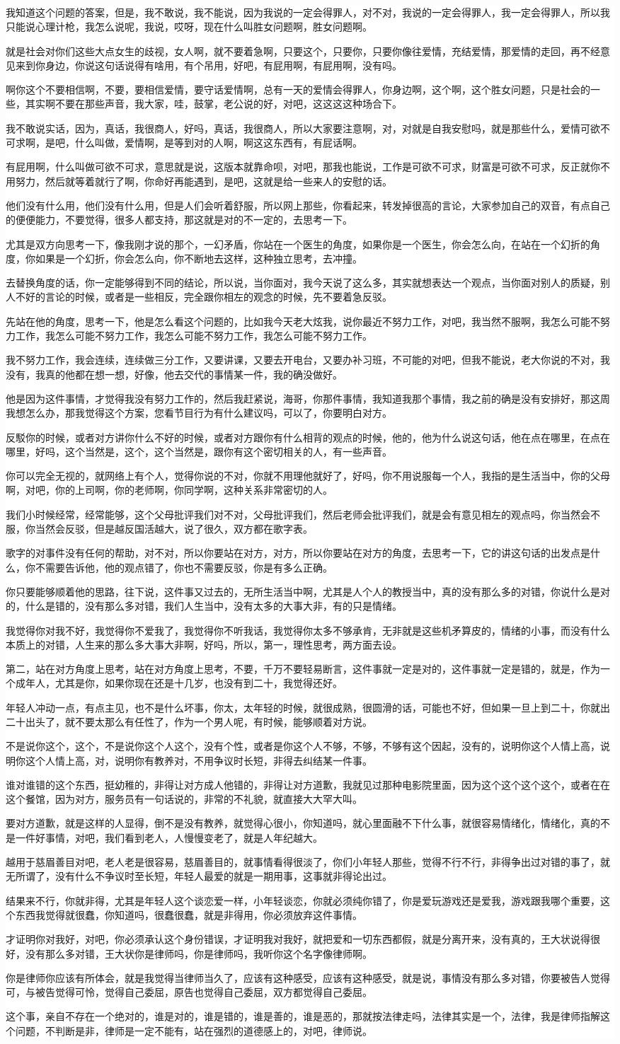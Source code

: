我知道这个问题的答案，但是，我不敢说，我不能说，因为我说的一定会得罪人，对不对，我说的一定会得罪人，我一定会得罪人，所以我只能说心理计枪，我怎么说呢，我说，哎呀，现在什么叫胜女问题啊，胜女问题啊。

就是社会对你们这些大点女生的歧视，女人啊，就不要着急啊，只要这个，只要你，只要你像往爱情，充结爱情，那爱情的走回，再不经意见来到你身边，你说这句话说得有啥用，有个吊用，好吧，有屁用啊，有屁用啊，没有吗。

啊你这个不要相信啊，不要，要相信爱情，要守话爱情啊，总有一天的爱情会得罪人，你身边啊，这个啊，这个胜女问题，只是社会的一些，其实啊不要在那些声音，我大家，哇，鼓掌，老公说的好，对吧，这这这这种场合下。

我不敢说实话，因为，真话，我很商人，好吗，真话，我很商人，所以大家要注意啊，对，对就是自我安慰吗，就是那些什么，爱情可欲不可求啊，是吧，什么叫做，爱情啊，是等到对的人啊，啊这这东西有，有屁话啊。

有屁用啊，什么叫做可欲不可求，意思就是说，这版本就靠命呗，对吧，那我也能说，工作是可欲不可求，财富是可欲不可求，反正就你不用努力，然后就等着就行了啊，你命好再能遇到，是吧，这就是给一些来人的安慰的话。

他们没有什么用，他们没有什么用，但是人们会听着舒服，所以网上那些，你看起来，转发掉很高的言论，大家参加自己的双音，有点自己的便便能力，不要觉得，很多人都支持，那这就是对的不一定的，去思考一下。

尤其是双方向思考一下，像我刚才说的那个，一幻矛盾，你站在一个医生的角度，如果你是一个医生，你会怎么向，在站在一个幻折的角度，你如果是一个幻折，你会怎么向，你不断地去这样，这种独立思考，去冲撞。

去替换角度的话，你一定能够得到不同的结论，所以说，当你面对，我今天说了这么多，其实就想表达一个观点，当你面对别人的质疑，别人不好的言论的时候，或者是一些相反，完全跟你相左的观念的时候，先不要着急反驳。

先站在他的角度，思考一下，他是怎么看这个问题的，比如我今天老大炫我，说你最近不努力工作，对吧，我当然不服啊，我怎么可能不努力工作，我怎么可能不努力工作，我怎么可能不努力工作，我怎么可能不努力工作。

我不努力工作，我会连续，连续做三分工作，又要讲课，又要去开电台，又要办补习班，不可能的对吧，但我不能说，老大你说的不对，我没有，我真的他都在想一想，好像，他去交代的事情某一件，我的确没做好。

他是因为这件事情，才觉得我没有努力工作的，然后我赶紧说，海哥，你那件事情，我知道我那个事情，我之前的确是没有安排好，那这周我想怎么办，那我觉得这个方案，您看节目行为有什么建议吗，可以了，你要明白对方。

反駁你的时候，或者对方讲你什么不好的时候，或者对方跟你有什么相背的观点的时候，他的，他为什么说这句话，他在点在哪里，在点在哪里，好吗，这个当然是，这个，这个当然是，跟你有这个密切相关的人，有一些声音。

你可以完全无视的，就网络上有个人，觉得你说的不对，你就不用理他就好了，好吗，你不用说服每一个人，我指的是生活当中，你的父母啊，对吧，你的上司啊，你的老师啊，你同学啊，这种关系非常密切的人。

我们小时候经常，经常能够，这个父母批评我们对不对，父母批评我们，然后老师会批评我们，就是会有意见相左的观点吗，你当然会不服，你当然会反驳，但是越反国活越大，说了很久，双方都在歌字表。

歌字的对事件没有任何的帮助，对不对，所以你要站在对方，对方，所以你要站在对方的角度，去思考一下，它的讲这句话的出发点是什么，你不需要告诉他，他的观点错了，你也不需要反驳，你是有多么正确。

你只要能够顺着他的思路，往下说，这件事又过去的，无所生活当中啊，尤其是人个人的教授当中，真的没有那么多的对错，你说什么是对的，什么是错的，没有那么多对错，我们人生当中，没有太多的大事大非，有的只是情绪。

我觉得你对我不好，我觉得你不爱我了，我觉得你不听我话，我觉得你太多不够承肯，无非就是这些机矛算皮的，情绪的小事，而没有什么本质上的对错，人生来的那么多大事大非啊，好吗，所以，第一，理性思考，两方面去设。

第二，站在对方角度上思考，站在对方角度上思考，不要，千万不要轻易断言，这件事就一定是对的，这件事就一定是错的，就是，作为一个成年人，尤其是你，如果你现在还是十几岁，也没有到二十，我觉得还好。

年轻人冲动一点，有点主见，也不是什么坏事，你太，太年轻的时候，就很成熟，很圆滑的话，可能也不好，但如果一旦上到二十，你就出二十出头了，就不要太那么有任性了，作为一个男人呢，有时候，能够顺着对方说。

不是说你这个，这个，不是说你这个人这个，没有个性，或者是你这个人不够，不够，不够有这个因起，没有的，说明你这个人情上高，说明你这个人情上高，对，说明你有教养对，不用争议时长短，非得去纠结某一件事。

谁对谁错的这个东西，挺幼稚的，非得让对方成人他错的，非得让对方道歉，我就见过那种电影院里面，因为这个这个这个这个，或者在在这个餐馆，因为对方，服务员有一句话说的，非常的不礼貌，就直接大大罕大叫。

要对方道歉，就是这样的人显得，倒不是没有教养，就觉得心很小，你知道吗，就心里面融不下什么事，就很容易情绪化，情绪化，真的不是一件好事情，对吧，我们看到老人，人慢慢变老了，就是人年纪越大。

越用于慈眉善目对吧，老人老是很容易，慈眉善目的，就事情看得很淡了，你们小年轻人那些，觉得不行不行，非得争出过对错的事了，就无所谓了，没有什么不争议时至长短，年轻人最爱的就是一期用事，这事就非得论出过。

结果来不行，你就非得，尤其是年轻人这个谈恋爱一样，小年轻谈恋，你就必须纯你错了，你是爱玩游戏还是爱我，游戏跟我哪个重要，这个东西我觉得就很蠢，你知道吗，很蠢很蠢，就是非得用，你必须放弃这件事情。

才证明你对我好，对吧，你必须承认这个身份错误，才证明我对我好，就把爱和一切东西都假，就是分离开来，没有真的，王大状说得很好，没有那么多对错，王大状你是律师吗，你是律师吗，我听你这个名字像律师啊。

你是律师你应该有所体会，就是我觉得当律师当久了，应该有这种感受，应该有这种感受，就是说，事情没有那么多对错，你要被告人觉得可，与被告觉得可怜，觉得自己委屈，原告也觉得自己委屈，双方都觉得自己委屈。

这个事，亲自不存在一个绝对的，谁是对的，谁是错的，谁是善的，谁是恶的，那就按法律走吗，法律其实是一个，法律，我是律师指解这个问题，不判断是非，律师是一定不能有，站在强烈的道德感上的，对吧，律师说。
